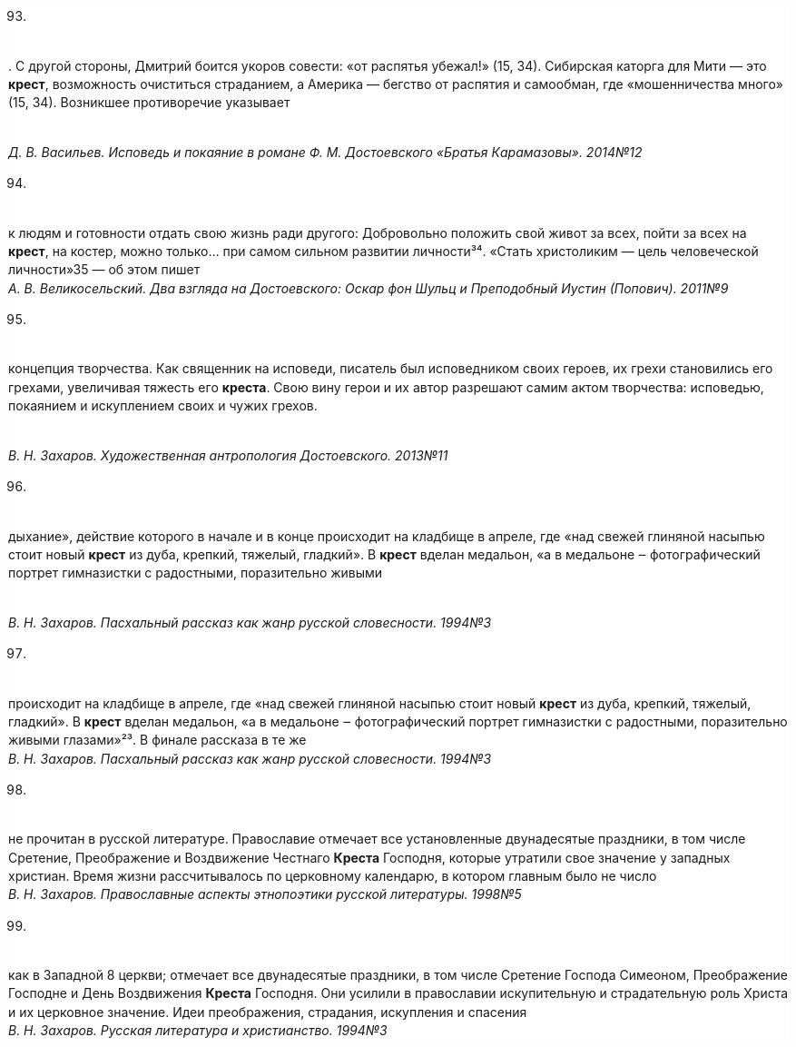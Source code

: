 93.
<br>.
    С другой стороны, Дмитрий боится укоров совести: «от распятья убежал!»
    (15, 34). Сибирская каторга для Мити — это **крест**, возможность
    очиститься страданием, а Америка — бегство от распятия и самообман,
    где «мошенничества много» (15, 34). Возникшее противоречие указывает
  
<br> *Д. В. Васильев. Исповедь и покаяние в романе Ф. М. Достоевского «Братья Карамазовы». 2014№12* 

94.
<br> к людям и готовности отдать свою
  жизнь ради другого:
    Добровольно положить свой живот за всех, пойти за всех на **крест**, на
    костер, можно только… при самом сильном развитии личности³⁴.
  «Стать христоликим — цель человеческой личности»35 — об этом пишет
<br> *А. В. Великосельский. Два взгляда на Достоевского: Оскар фон Шульц и Преподобный Иустин (Попович). 2011№9* 

95.
<br>концепция творчества. Как
    священник на исповеди, писатель был исповедником своих героев, их
    грехи становились его грехами, увеличивая тяжесть его **креста**. Свою
    вину герои и их автор разрешают самим актом творчества: исповедью,
    покаянием и искуплением своих и чужих грехов.
  
<br> *В. Н. Захаров. Художественная антропология Достоевского. 2013№11* 

96.
<br>дыхание»,
  действие которого в начале и в конце происходит на кладбище в апреле,
  где «над свежей глиняной насыпью стоит новый **крест** из дуба, крепкий,
  тяжелый, гладкий». В **крест** вделан медальон, «а в медальоне ‒
  фотографический портрет гимназистки с радостными, поразительно живыми
  
<br> *В. Н. Захаров. Пасхальный рассказ как жанр русской словесности. 1994№3* 

97.
<br> происходит на кладбище в апреле,
  где «над свежей глиняной насыпью стоит новый **крест** из дуба, крепкий,
  тяжелый, гладкий». В **крест** вделан медальон, «а в медальоне ‒
  фотографический портрет гимназистки с радостными, поразительно живыми
  глазами»²³. В финале рассказа в те же
<br> *В. Н. Захаров. Пасхальный рассказ как жанр русской словесности. 1994№3* 

98.
<br> не прочитан в русской литературе.
  Православие отмечает все установленные двунадесятые праздники, в том
  числе Сретение, Преображение и Воздвижение Честнаго **Креста** Господня,
  которые утратили свое значение у западных христиан. Время жизни
  рассчитывалось по церковному календарю, в котором главным было не число
<br> *В. Н. Захаров. Православные аспекты этнопоэтики русской литературы. 1998№5* 

99.
<br>как в Западной
  8
  церкви; отмечает все двунадесятые праздники, в том числе Сретение
  Господа Симеоном, Преображение Господне и День Воздвижения **Креста**
  Господня. Они усилили в православии искупительную и страдательную роль
  Христа и их церковное значение. Идеи преображения, страдания, искупления
  и спасения
<br> *В. Н. Захаров. Русская литература и христианство. 1994№3* 
